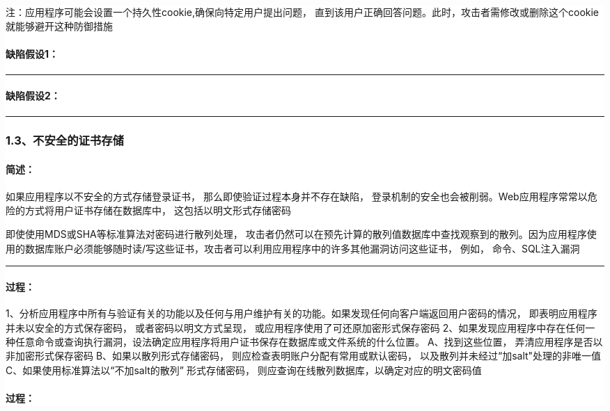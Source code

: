 注：应用程序可能会设置一个持久性cookie,确保向特定用户提出问题， 直到该用户正确回答问题。此时，攻击者需修改或删除这个cookie就能够避开这种防御措施


#### 缺陷假设1：

---


#### 缺陷假设2：

---


> 
<h3>1.3、不安全的证书存储</h3>
<h4>简述：</h4>
如果应用程序以不安全的方式存储登录证书， 那么即使验证过程本身并不存在缺陷， 登录机制的安全也会被削弱。Web应用程序常常以危险的方式将用户证书存储在数据库中， 这包括以明文形式存储密码

即使使用MDS或SHA等标准算法对密码进行散列处理， 攻击者仍然可以在预先计算的散列值数据库中查找观察到的散列。因为应用程序使用的数据库账户必须能够随时读/写这些证书，攻击者可以利用应用程序中的许多其他漏洞访问这些证书， 例如， 命令、SQL注入漏洞
<hr/>
<h4>过程：</h4>
1、分析应用程序中所有与验证有关的功能以及任何与用户维护有关的功能。如果发现任何向客户端返回用户密码的情况， 即表明应用程序并未以安全的方式保存密码， 或者密码以明文方式呈现， 或应用程序使用了可还原加密形式保存密码
2、如果发现应用程序中存在任何一种任意命令或查询执行漏洞，设法确定应用程序将用户证书保存在数据库或文件系统的什么位置。
A、找到这些位置， 弄清应用程序是否以非加密形式保存密码
B、如果以散列形式存储密码， 则应检查表明账户分配有常用或默认密码， 以及散列并未经过“加salt"处理的非唯一值
C、如果使用标准算法以“不加salt的散列” 形式存储密码， 则应查询在线散列数据库，以确定对应的明文密码值


#### 过程：
